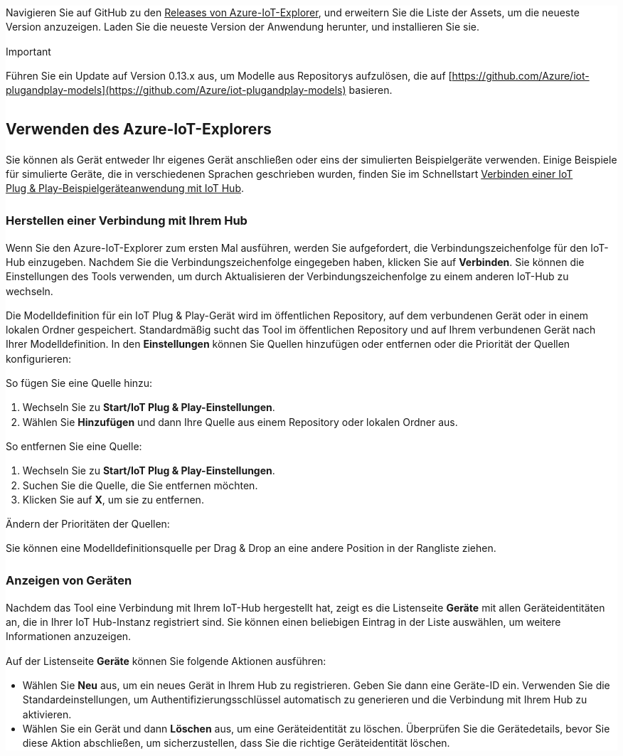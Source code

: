 Navigieren Sie auf GitHub zu den [Releases von Azure-IoT-Explorer](https://github.com/Azure/azure-iot-explorer/releases), und erweitern Sie die Liste der Assets, um die neueste Version anzuzeigen. Laden Sie die neueste Version der Anwendung herunter, und installieren Sie sie.

>[!Important]
> Führen Sie ein Update auf Version 0.13.x aus, um Modelle aus Repositorys aufzulösen, die auf [https://github.com/Azure/iot-plugandplay-models](https://github.com/Azure/iot-plugandplay-models) basieren.

## <a name="use-azure-iot-explorer"></a>Verwenden des Azure-IoT-Explorers

Sie können als Gerät entweder Ihr eigenes Gerät anschließen oder eins der simulierten Beispielgeräte verwenden. Einige Beispiele für simulierte Geräte, die in verschiedenen Sprachen geschrieben wurden, finden Sie im Schnellstart [Verbinden einer IoT Plug & Play-Beispielgeräteanwendung mit IoT Hub](quickstart-connect-device.md).

### <a name="connect-to-your-hub"></a>Herstellen einer Verbindung mit Ihrem Hub

Wenn Sie den Azure-IoT-Explorer zum ersten Mal ausführen, werden Sie aufgefordert, die Verbindungszeichenfolge für den IoT-Hub einzugeben. Nachdem Sie die Verbindungszeichenfolge eingegeben haben, klicken Sie auf **Verbinden**. Sie können die Einstellungen des Tools verwenden, um durch Aktualisieren der Verbindungszeichenfolge zu einem anderen IoT-Hub zu wechseln.

Die Modelldefinition für ein IoT Plug & Play-Gerät wird im öffentlichen Repository, auf dem verbundenen Gerät oder in einem lokalen Ordner gespeichert. Standardmäßig sucht das Tool im öffentlichen Repository und auf Ihrem verbundenen Gerät nach Ihrer Modelldefinition. In den **Einstellungen** können Sie Quellen hinzufügen oder entfernen oder die Priorität der Quellen konfigurieren:

So fügen Sie eine Quelle hinzu:

1. Wechseln Sie zu **Start/IoT Plug & Play-Einstellungen**.
2. Wählen Sie **Hinzufügen** und dann Ihre Quelle aus einem Repository oder lokalen Ordner aus.

So entfernen Sie eine Quelle:

1. Wechseln Sie zu **Start/IoT Plug & Play-Einstellungen**.
2. Suchen Sie die Quelle, die Sie entfernen möchten.
3. Klicken Sie auf **X**, um sie zu entfernen.

Ändern der Prioritäten der Quellen:

Sie können eine Modelldefinitionsquelle per Drag & Drop an eine andere Position in der Rangliste ziehen.

### <a name="view-devices"></a>Anzeigen von Geräten

Nachdem das Tool eine Verbindung mit Ihrem IoT-Hub hergestellt hat, zeigt es die Listenseite **Geräte** mit allen Geräteidentitäten an, die in Ihrer IoT Hub-Instanz registriert sind. Sie können einen beliebigen Eintrag in der Liste auswählen, um weitere Informationen anzuzeigen.

Auf der Listenseite **Geräte** können Sie folgende Aktionen ausführen:

- Wählen Sie **Neu** aus, um ein neues Gerät in Ihrem Hub zu registrieren. Geben Sie dann eine Geräte-ID ein. Verwenden Sie die Standardeinstellungen, um Authentifizierungsschlüssel automatisch zu generieren und die Verbindung mit Ihrem Hub zu aktivieren.
- Wählen Sie ein Gerät und dann **Löschen** aus, um eine Geräteidentität zu löschen. Überprüfen Sie die Gerätedetails, bevor Sie diese Aktion abschließen, um sicherzustellen, dass Sie die richtige Geräteidentität löschen.
